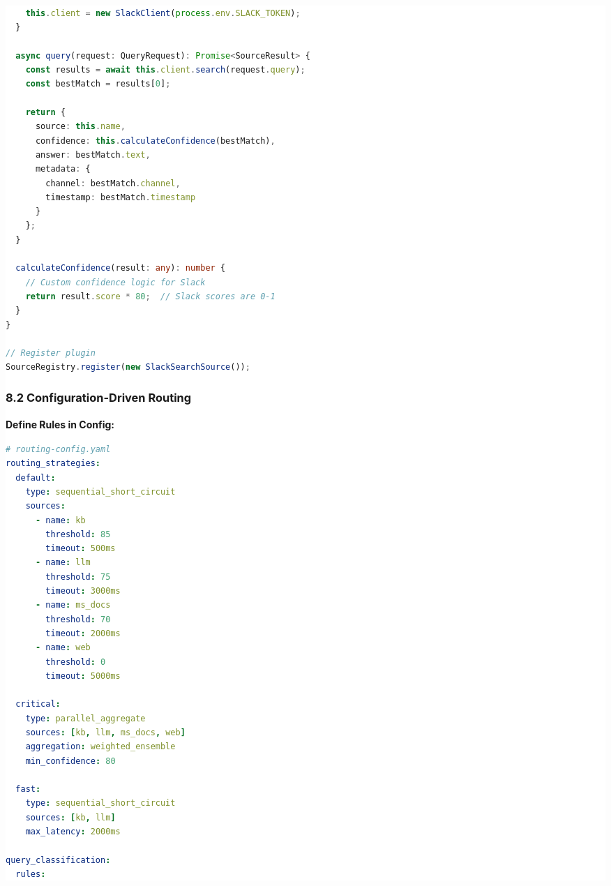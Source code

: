 ```typescript
    this.client = new SlackClient(process.env.SLACK_TOKEN);
  }

  async query(request: QueryRequest): Promise<SourceResult> {
    const results = await this.client.search(request.query);
    const bestMatch = results[0];

    return {
      source: this.name,
      confidence: this.calculateConfidence(bestMatch),
      answer: bestMatch.text,
      metadata: {
        channel: bestMatch.channel,
        timestamp: bestMatch.timestamp
      }
    };
  }

  calculateConfidence(result: any): number {
    // Custom confidence logic for Slack
    return result.score * 80;  // Slack scores are 0-1
  }
}

// Register plugin
SourceRegistry.register(new SlackSearchSource());
```

### 8.2 Configuration-Driven Routing

**Define Rules in Config:**

```yaml
# routing-config.yaml
routing_strategies:
  default:
    type: sequential_short_circuit
    sources:
      - name: kb
        threshold: 85
        timeout: 500ms
      - name: llm
        threshold: 75
        timeout: 3000ms
      - name: ms_docs
        threshold: 70
        timeout: 2000ms
      - name: web
        threshold: 0
        timeout: 5000ms

  critical:
    type: parallel_aggregate
    sources: [kb, llm, ms_docs, web]
    aggregation: weighted_ensemble
    min_confidence: 80

  fast:
    type: sequential_short_circuit
    sources: [kb, llm]
    max_latency: 2000ms

query_classification:
  rules:
```